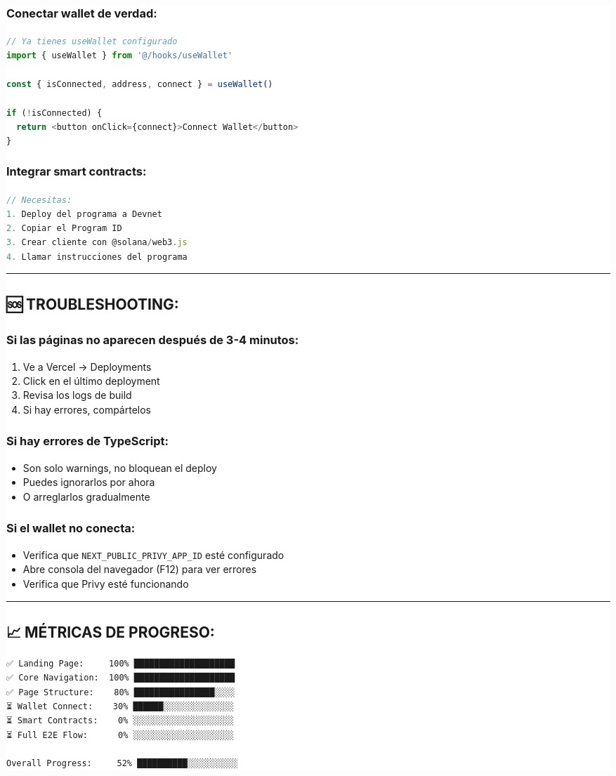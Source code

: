 ### Conectar wallet de verdad:

```typescript
// Ya tienes useWallet configurado
import { useWallet } from '@/hooks/useWallet'

const { isConnected, address, connect } = useWallet()

if (!isConnected) {
  return <button onClick={connect}>Connect Wallet</button>
}
```

### Integrar smart contracts:

```typescript
// Necesitas:
1. Deploy del programa a Devnet
2. Copiar el Program ID
3. Crear cliente con @solana/web3.js
4. Llamar instrucciones del programa
```

---

## 🆘 TROUBLESHOOTING:

### Si las páginas no aparecen después de 3-4 minutos:

1. Ve a Vercel → Deployments
2. Click en el último deployment
3. Revisa los logs de build
4. Si hay errores, compártelos

### Si hay errores de TypeScript:

- Son solo warnings, no bloquean el deploy
- Puedes ignorarlos por ahora
- O arreglarlos gradualmente

### Si el wallet no conecta:

- Verifica que `NEXT_PUBLIC_PRIVY_APP_ID` esté configurado
- Abre consola del navegador (F12) para ver errores
- Verifica que Privy esté funcionando

---

## 📈 MÉTRICAS DE PROGRESO:

```
✅ Landing Page:     100% ████████████████████
✅ Core Navigation:  100% ████████████████████
✅ Page Structure:    80% ████████████████░░░░
⏳ Wallet Connect:    30% ██████░░░░░░░░░░░░░░
⏳ Smart Contracts:    0% ░░░░░░░░░░░░░░░░░░░░
⏳ Full E2E Flow:      0% ░░░░░░░░░░░░░░░░░░░░

Overall Progress:     52% ██████████░░░░░░░░░░
```
